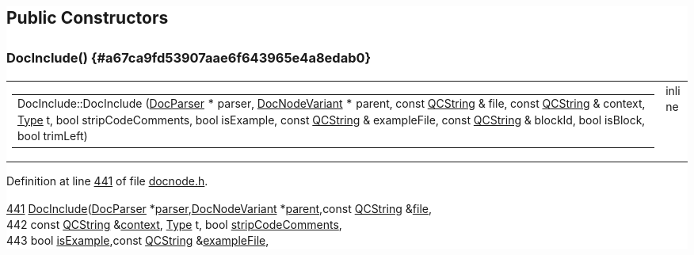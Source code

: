 ## Public Constructors

### DocInclude() {#a67ca9fd53907aae6f643965e4a8edab0}

<div class="doxyMemberItem">
<div class="doxyMemberProto">
<table class="doxyMemberLabels">
<tr class="doxyMemberLabels">
<td class="doxyMemberLabelsLeft">
<table class="doxyMemberName">
<tr>
<td class="doxyMemberName">DocInclude::DocInclude (<a href="/web-doxygen/docs/api/classes/docparser">DocParser</a> * parser, <a href="/web-doxygen/docs/api/files/src/docnode-h/#a15a8494c4d80bb52db036d2fb5e9e9f8">DocNodeVariant</a> * parent, const <a href="/web-doxygen/docs/api/classes/qcstring">QCString</a> &amp; file, const <a href="/web-doxygen/docs/api/classes/qcstring">QCString</a> &amp; context, <a href="#a72aa0fd397546547aadf356348ff3eaf">Type</a> t, bool stripCodeComments, bool isExample, const <a href="/web-doxygen/docs/api/classes/qcstring">QCString</a> &amp; exampleFile, const <a href="/web-doxygen/docs/api/classes/qcstring">QCString</a> &amp; blockId, bool isBlock, bool trimLeft)</td>
</tr>
</table>
</td>
<td class="doxyMemberLabelsRight">
<span class="doxyMemberLabels">
<span class="doxyMemberLabel inline">inline</span>
</span>
</td>
</tr>
</table>
</div>
<div class="doxyMemberDoc">


<p>Definition at line <a href="/web-doxygen/docs/api/files/src/docnode-h/#l00441">441</a> of file <a href="/web-doxygen/docs/api/files/src/docnode-h">docnode.h</a>.</p>

<div class="doxyProgramListing">

<div class="doxyCodeLine"><span class="doxyLineNumber"><a href="#a67ca9fd53907aae6f643965e4a8edab0">441</a></span><span class="doxyLineContent"><span class="doxyHighlight">    <a href="#a67ca9fd53907aae6f643965e4a8edab0">DocInclude</a>(<a href="/web-doxygen/docs/api/classes/docparser">DocParser</a> *<a href="/web-doxygen/docs/api/classes/docnode/#a82847109f245ad8e8fe6102cf875fcd1">parser</a>,<a href="/web-doxygen/docs/api/files/src/docnode-h/#a15a8494c4d80bb52db036d2fb5e9e9f8">DocNodeVariant</a> *<a href="/web-doxygen/docs/api/classes/docnode/#a9217c40d6d74f2b78928b3d8131dd7f0">parent</a>,</span><span class="doxyHighlightKeyword">const</span><span class="doxyHighlight"> <a href="/web-doxygen/docs/api/classes/qcstring">QCString</a> &amp;<a href="#ad2dce3078cd4a33bf3923066b2c79957">file</a>,</span></span></div>
<div class="doxyCodeLine"><span class="doxyLineNumber">442</span><span class="doxyLineContent"><span class="doxyHighlight">               </span><span class="doxyHighlightKeyword">const</span><span class="doxyHighlight"> <a href="/web-doxygen/docs/api/classes/qcstring">QCString</a> &amp;<a href="#afe43ae68ec1e5cb184ab7a3e63b40556">context</a>, <a href="#a72aa0fd397546547aadf356348ff3eaf">Type</a> t, </span><span class="doxyHighlightKeywordType">bool</span><span class="doxyHighlight"> <a href="#a6d2679020b534464d254f0dea85cded1">stripCodeComments</a>,</span></span></div>
<div class="doxyCodeLine"><span class="doxyLineNumber">443</span><span class="doxyLineContent"><span class="doxyHighlight">               </span><span class="doxyHighlightKeywordType">bool</span><span class="doxyHighlight"> <a href="#af001e0f412f5189fc3f7105b402996d6">isExample</a>,</span><span class="doxyHighlightKeyword">const</span><span class="doxyHighlight"> <a href="/web-doxygen/docs/api/classes/qcstring">QCString</a> &amp;<a href="#a9541ad25c955f690e228a07e6d1c0093">exampleFile</a>,</span></span></div>